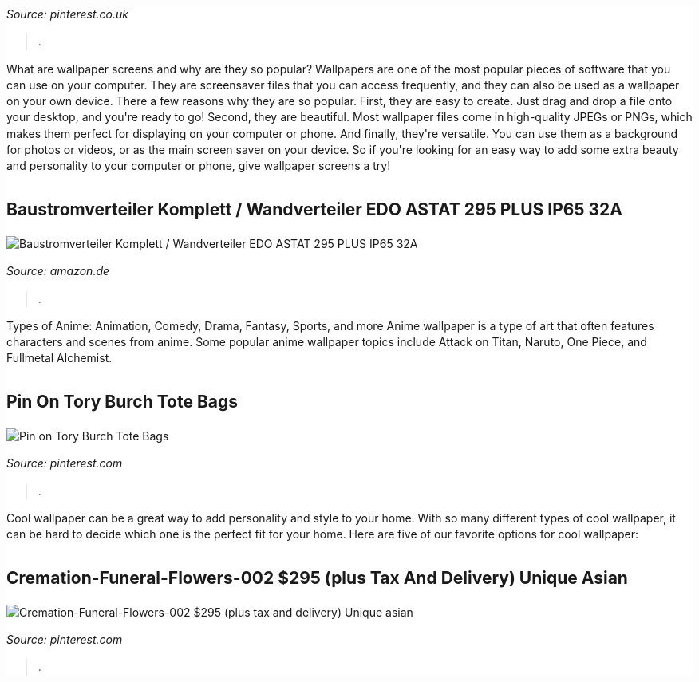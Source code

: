 _Source: pinterest.co.uk_

>. 

	

What are wallpaper screens and why are they so popular?
Wallpapers are one of the most popular pieces of software that you can use on your computer. They are screensaver files that you can access frequently, and they can also be used as a wallpaper on your own device. There a few reasons why they are so popular. First, they are easy to create. Just drag and drop a file onto your desktop, and you're ready to go! Second, they are beautiful. Most wallpaper files come in high-quality JPEGs or PNGs, which makes them perfect for displaying on your computer or phone. And finally, they're versatile. You can use them as a background for photos or videos, or as the main screen saver on your device. So if you're looking for an easy way to add some extra beauty and personality to your computer or phone, give wallpaper screens a try!

    
## Baustromverteiler Komplett / Wandverteiler EDO ASTAT 295 PLUS IP65 32A

<img loading=lazy src="https://m.media-amazon.com/images/I/61rkMVl-3xL._SL1500_.jpg" onerror="this.onerror=null;this.src='https://tse1.mm.bing.net/th?id=OIP.AwBJzj2RfJGMQ14BkM4luAHaHa&amp;pid=15.1';" alt="Baustromverteiler Komplett / Wandverteiler EDO ASTAT 295 PLUS IP65 32A">

_Source: amazon.de_

>. 

	

Types of Anime: Animation, Comedy, Drama, Fantasy, Sports, and more
Anime wallpaper is a type of art that often features characters and scenes from anime. Some popular anime wallpaper topics include Attack on Titan, Naruto, One Piece, and Fullmetal Alchemist.

    
## Pin On Tory Burch Tote Bags

<img loading=lazy src="https://i.pinimg.com/236x/cd/05/0d/cd050d171f39441ca9b745bc8d0fca90.jpg?nii=t" onerror="this.onerror=null;this.src='https://tse4.mm.bing.net/th?id=OIP.QPiYzXLA5wCoapj623SC2QAAAA&amp;pid=15.1';" alt="Pin on Tory Burch Tote Bags">

_Source: pinterest.com_

>. 

	

Cool wallpaper can be a great way to add personality and style to your home. With so many different types of cool wallpaper, it can be hard to decide which one is the perfect fit for your home. Here are five of our favorite options for cool wallpaper: 

    
## Cremation-Funeral-Flowers-002 $295 (plus Tax And Delivery) Unique Asian

<img loading=lazy src="https://i.pinimg.com/736x/e5/2e/1a/e52e1a88034c77754bff3d2a23ee8a4a.jpg" onerror="this.onerror=null;this.src='https://tse2.mm.bing.net/th?id=OIP.zlTxGKRFLUOzwusTkm6HDQHaE6&amp;pid=15.1';" alt="Cremation-Funeral-Flowers-002 $295 (plus tax and delivery) Unique asian">

_Source: pinterest.com_

>. 

	